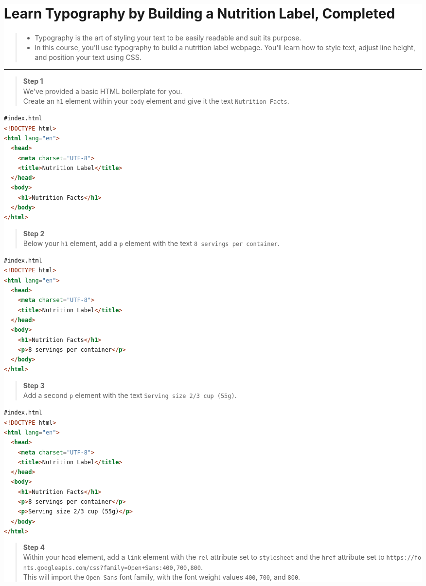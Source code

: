 

# Learn Typography by Building a Nutrition Label, Completed

> - Typography is the art of styling your text to be easily readable and suit its purpose.
> - In this course, you'll use typography to build a nutrition label webpage. You'll learn how to style text, adjust line height, and position your text using CSS.
---

> **Step 1** <br>
We've provided a basic HTML boilerplate for you.<br>
Create an `h1` element within your `body` element and give it the text `Nutrition Facts`.

```html
#index.html
<!DOCTYPE html>
<html lang="en">
  <head>
    <meta charset="UTF-8">
    <title>Nutrition Label</title>
  </head>
  <body>
    <h1>Nutrition Facts</h1>
  </body>
</html>
```
> **Step 2** <br>
Below your `h1` element, add a `p` element with the text `8 servings per container`.

```html
#index.html
<!DOCTYPE html>
<html lang="en">
  <head>
    <meta charset="UTF-8">
    <title>Nutrition Label</title>
  </head>
  <body>
    <h1>Nutrition Facts</h1>
    <p>8 servings per container</p>
  </body>
</html>
```
> **Step 3** <br>
Add a second `p` element with the text `Serving size 2/3 cup (55g)`.

```html
#index.html
<!DOCTYPE html>
<html lang="en">
  <head>
    <meta charset="UTF-8">
    <title>Nutrition Label</title>
  </head>
  <body>
    <h1>Nutrition Facts</h1>
    <p>8 servings per container</p>
    <p>Serving size 2/3 cup (55g)</p>
  </body>
</html>
```
> **Step 4** <br>
Within your `head` element, add a `link` element with the `rel` attribute set to `stylesheet` and the `href` attribute set to `https://fonts.googleapis.com/css?family=Open+Sans:400,700,800`.<br>
This will import the `Open Sans` font family, with the font weight values `400`, `700`, and `800`.<br>